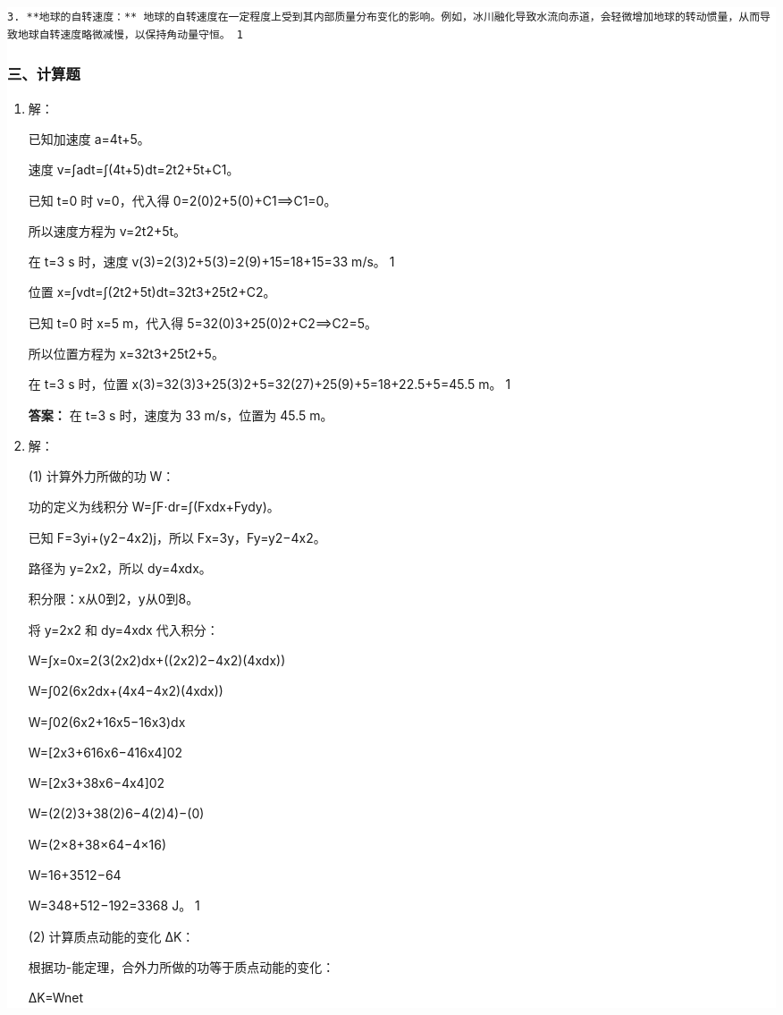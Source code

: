     3. **地球的自转速度：** 地球的自转速度在一定程度上受到其内部质量分布变化的影响。例如，冰川融化导致水流向赤道，会轻微增加地球的转动惯量，从而导致地球自转速度略微减慢，以保持角动量守恒。 1
        

### 三、计算题

1. 解：
    
    已知加速度 a=4t+5。
    
    速度 v=∫adt=∫(4t+5)dt=2t2+5t+C1​。
    
    已知 t=0 时 v=0，代入得 0=2(0)2+5(0)+C1​⟹C1​=0。
    
    所以速度方程为 v=2t2+5t。
    
    在 t=3 s 时，速度 v(3)=2(3)2+5(3)=2(9)+15=18+15=33 m/s。 1
    
    位置 x=∫vdt=∫(2t2+5t)dt=32​t3+25​t2+C2​。
    
    已知 t=0 时 x=5 m，代入得 5=32​(0)3+25​(0)2+C2​⟹C2​=5。
    
    所以位置方程为 x=32​t3+25​t2+5。
    
    在 t=3 s 时，位置 x(3)=32​(3)3+25​(3)2+5=32​(27)+25​(9)+5=18+22.5+5=45.5 m。 1
    
    **答案：** 在 t=3 s 时，速度为 33 m/s，位置为 45.5 m。
    
2. 解：
    
    (1) 计算外力所做的功 W：
    
    功的定义为线积分 W=∫F⋅dr=∫(Fx​dx+Fy​dy)。
    
    已知 F=3yi+(y2−4x2)j​，所以 Fx​=3y，Fy​=y2−4x2。
    
    路径为 y=2x2，所以 dy=4xdx。
    
    积分限：x从0到2，y从0到8。
    
    将 y=2x2 和 dy=4xdx 代入积分：
    
    W=∫x=0x=2​(3(2x2)dx+((2x2)2−4x2)(4xdx))
    
    W=∫02​(6x2dx+(4x4−4x2)(4xdx))
    
    W=∫02​(6x2+16x5−16x3)dx
    
    W=[2x3+616​x6−416​x4]02​
    
    W=[2x3+38​x6−4x4]02​
    
    W=(2(2)3+38​(2)6−4(2)4)−(0)
    
    W=(2×8+38​×64−4×16)
    
    W=16+3512​−64
    
    W=348+512−192​=3368​ J。 1
    
    (2) 计算质点动能的变化 ΔK：
    
    根据功-能定理，合外力所做的功等于质点动能的变化：
    
    ΔK=Wnet​
    